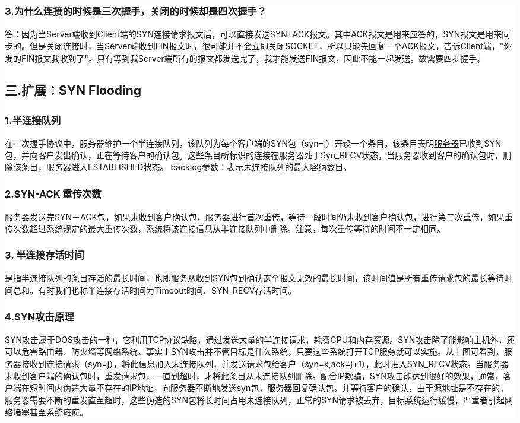
### 3.为什么连接的时候是三次握手，关闭的时候却是四次握手？



答：因为当Server端收到Client端的SYN连接请求报文后，可以直接发送SYN+ACK报文。其中ACK报文是用来应答的，SYN报文是用来同步的。但是关闭连接时，当Server端收到FIN报文时，很可能并不会立即关闭SOCKET，所以只能先回复一个ACK报文，告诉Client端，"你发的FIN报文我收到了"。只有等到我Server端所有的报文都发送完了，我才能发送FIN报文，因此不能一起发送。故需要四步握手。

## 三.扩展：SYN Flooding

### 1.半连接队列

在三次握手协议中，服务器维护一个半连接队列，该队列为每个客户端的SYN包（syn=j）开设一个条目，该条目表明[服务器](https://baike.baidu.com/item/服务器?fromModule=lemma_inlink)已收到SYN包，并向客户发出确认，正在等待客户的确认包。这些条目所标识的连接在服务器处于Syn_RECV状态，当服务器收到客户的确认包时，删除该条目，服务器进入ESTABLISHED状态。 backlog参数：表示未连接队列的最大容纳数目。

### 2.SYN-ACK 重传次数　

服务器发送完SYN－ACK包，如果未收到客户确认包，服务器进行首次重传，等待一段时间仍未收到客户确认包，进行第二次重传，如果重传次数超过系统规定的最大重传次数，系统将该连接信息从半连接队列中删除。注意，每次重传等待的时间不一定相同。

### 3. 半连接存活时间

是指半连接队列的条目存活的最长时间，也即服务从收到SYN包到确认这个报文无效的最长时间，该时间值是所有重传请求包的最长等待时间总和。有时我们也称半连接存活时间为Timeout时间、SYN_RECV存活时间。

### 4.SYN攻击原理

SYN攻击属于DOS攻击的一种，它利用[TCP协议](https://baike.baidu.com/item/TCP协议/8988699?fromModule=lemma_inlink)缺陷，通过发送大量的半连接请求，耗费CPU和内存资源。SYN攻击除了能影响主机外，还可以危害路由器、防火墙等网络系统，事实上SYN攻击并不管目标是什么系统，只要这些系统打开TCP服务就可以实施。从上图可看到，服务器接收到连接请求（syn=j），将此信息加入未连接队列，并发送请求包给客户（syn=k,ack=j+1），此时进入SYN_RECV状态。当服务器未收到客户端的确认包时，重发请求包，一直到超时，才将此条目从未连接队列删除。配合IP欺骗，SYN攻击能达到很好的效果，通常，客户端在短时间内伪造大量不存在的IP地址，向服务器不断地发送syn包，服务器回复确认包，并等待客户的确认，由于源地址是不存在的，服务器需要不断的重发直至超时，这些伪造的SYN包将长时间占用未连接队列，正常的SYN请求被丢弃，目标系统运行缓慢，严重者引起网络堵塞甚至系统瘫痪。 
